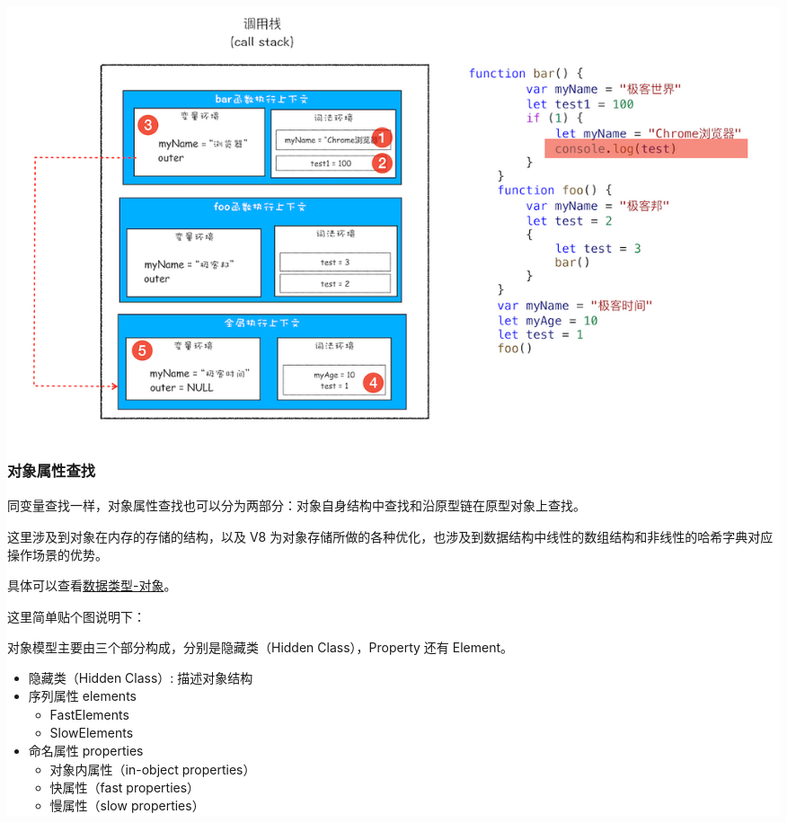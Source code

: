 ![outer3.png](./img/outer3.png)

### 对象属性查找

同变量查找一样，对象属性查找也可以分为两部分：对象自身结构中查找和沿原型链在原型对象上查找。

这里涉及到对象在内存的存储的结构，以及 V8 为对象存储所做的各种优化，也涉及到数据结构中线性的数组结构和非线性的哈希字典对应操作场景的优势。

具体可以查看[数据类型-对象](/FE-Language/ES/type-6-object.html)。

这里简单贴个图说明下：

对象模型主要由三个部分构成，分别是隐藏类（Hidden Class），Property 还有 Element。

- 隐藏类（Hidden Class）: 描述对象结构
- 序列属性 elements
  - FastElements
  - SlowElements
- 命名属性 properties
  - 对象内属性（in-object properties）
  - 快属性（fast properties）
  - 慢属性（slow properties）

